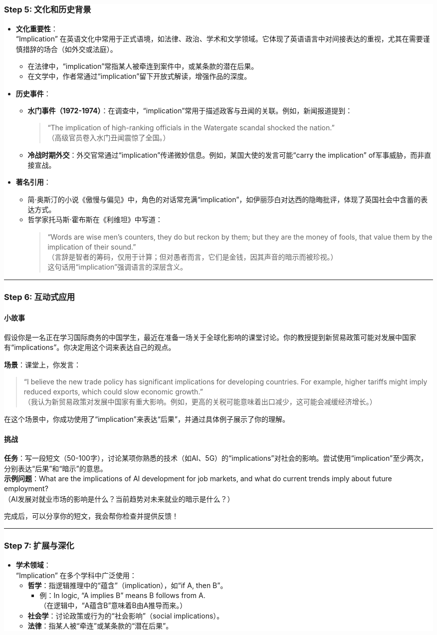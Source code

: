 ### Step 5: 文化和历史背景

- **文化重要性**：  
  “Implication” 在英语文化中常用于正式语境，如法律、政治、学术和文学领域。它体现了英语语言中对间接表达的重视，尤其在需要谨慎措辞的场合（如外交或法庭）。  
  - 在法律中，“implication”常指某人被牵连到案件中，或某条款的潜在后果。  
  - 在文学中，作者常通过“implication”留下开放式解读，增强作品的深度。  

- **历史事件**：  
  - **水门事件（1972-1974）**：在调查中，“implication”常用于描述政客与丑闻的关联。例如，新闻报道提到：  
    > “The implication of high-ranking officials in the Watergate scandal shocked the nation.”  
    （高级官员卷入水门丑闻震惊了全国。）  
  - **冷战时期外交**：外交官常通过“implication”传递微妙信息。例如，某国大使的发言可能“carry the implication” of军事威胁，而非直接宣战。  

- **著名引用**：  
  - 简·奥斯汀的小说《傲慢与偏见》中，角色的对话常充满“implication”，如伊丽莎白对达西的隐晦批评，体现了英国社会中含蓄的表达方式。  
  - 哲学家托马斯·霍布斯在《利维坦》中写道：  
    > “Words are wise men’s counters, they do but reckon by them; but they are the money of fools, that value them by the implication of their sound.”  
    （言辞是智者的筹码，仅用于计算；但对愚者而言，它们是金钱，因其声音的暗示而被珍视。）  
    这句话用“implication”强调语言的深层含义。

---

### Step 6: 互动式应用

#### 小故事
假设你是一名正在学习国际商务的中国学生，最近在准备一场关于全球化影响的课堂讨论。你的教授提到新贸易政策可能对发展中国家有“implications”。你决定用这个词来表达自己的观点。  

**场景**：课堂上，你发言：  
> “I believe the new trade policy has significant implications for developing countries. For example, higher tariffs might imply reduced exports, which could slow economic growth.”  
（我认为新贸易政策对发展中国家有重大影响。例如，更高的关税可能意味着出口减少，这可能会减缓经济增长。）  

在这个场景中，你成功使用了“implication”来表达“后果”，并通过具体例子展示了你的理解。

#### 挑战
**任务**：写一段短文（50-100字），讨论某项你熟悉的技术（如AI、5G）的“implications”对社会的影响。尝试使用“implication”至少两次，分别表达“后果”和“暗示”的意思。  
**示例问题**：What are the implications of AI development for job markets, and what do current trends imply about future employment?  
（AI发展对就业市场的影响是什么？当前趋势对未来就业的暗示是什么？）  

完成后，可以分享你的短文，我会帮你检查并提供反馈！

---

### Step 7: 扩展与深化

- **学术领域**：  
  “Implication” 在多个学科中广泛使用：  
  - **哲学**：指逻辑推理中的“蕴含”（implication），如“if A, then B”。  
    - 例：In logic, “A implies B” means B follows from A.  
      （在逻辑中，“A蕴含B”意味着B由A推导而来。）  
  - **社会学**：讨论政策或行为的“社会影响”（social implications）。  
  - **法律**：指某人被“牵连”或某条款的“潜在后果”。  
